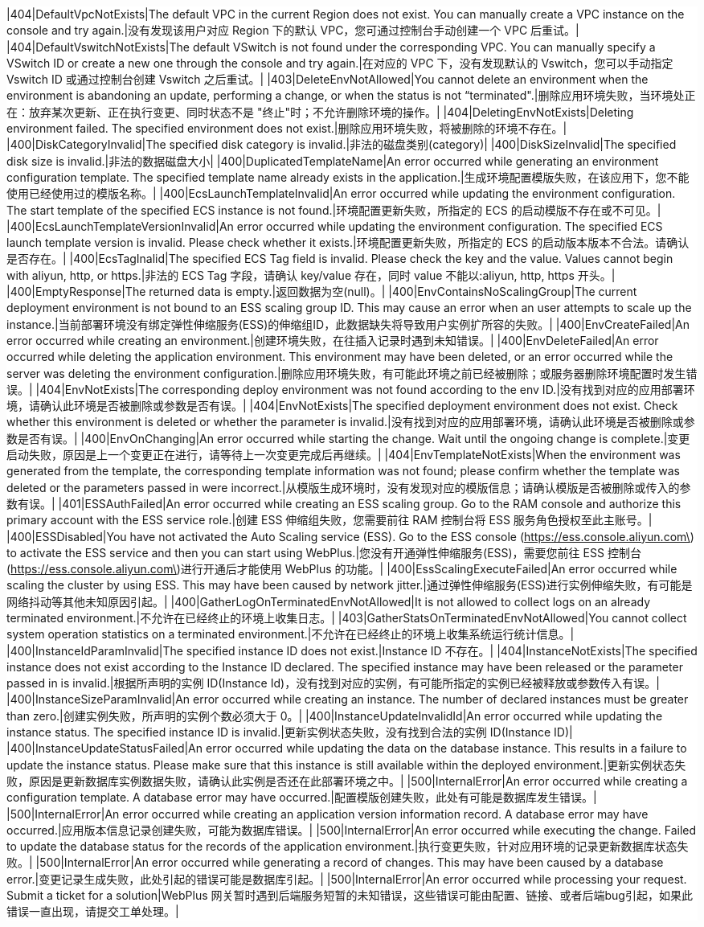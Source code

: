 |404|DefaultVpcNotExists|The default VPC in the current Region does not exist. You can manually create a VPC instance on the console and try again.|没有发现该用户对应 Region 下的默认 VPC，您可通过控制台手动创建一个 VPC 后重试。|
|404|DefaultVswitchNotExists|The default VSwitch is not found under the corresponding VPC. You can manually specify a VSwitch ID or create a new one through the console and try again.|在对应的 VPC 下，没有发现默认的 Vswitch，您可以手动指定 Vswitch ID 或通过控制台创建 Vswitch 之后重试。|
|403|DeleteEnvNotAllowed|You cannot delete an environment when the environment is abandoning an update, performing a change, or when the status is not “terminated".|删除应用环境失败，当环境处正在：放弃某次更新、正在执行变更、同时状态不是 "终止"时；不允许删除环境的操作。|
|404|DeletingEnvNotExists|Deleting environment failed. The specified environment does not exist.|删除应用环境失败，将被删除的环境不存在。|
|400|DiskCategoryInvalid|The specified disk category is invalid.|非法的磁盘类别\(category\)|
|400|DiskSizeInvalid|The specified disk size is invalid.|非法的数据磁盘大小|
|400|DuplicatedTemplateName|An error occurred while generating an environment configuration template. The specified template name already exists in the application.|生成环境配置模版失败，在该应用下，您不能使用已经使用过的模版名称。|
|400|EcsLaunchTemplateInvalid|An error occurred while updating the environment configuration. The start template of the specified ECS instance is not found.|环境配置更新失败，所指定的 ECS 的启动模版不存在或不可见。|
|400|EcsLaunchTemplateVersionInvalid|An error occurred while updating the environment configuration. The specified ECS launch template version is invalid. Please check whether it exists.|环境配置更新失败，所指定的 ECS 的启动版本版本不合法。请确认是否存在。|
|400|EcsTagInalid|The specified ECS Tag field is invalid. Please check the key and the value. Values cannot begin with aliyun, http, or https.|非法的 ECS Tag 字段，请确认 key/value 存在，同时 value 不能以:aliyun, http, https 开头。|
|400|EmptyResponse|The returned data is empty.|返回数据为空\(null\)。|
|400|EnvContainsNoScalingGroup|The current deployment environment is not bound to an ESS scaling group ID. This may cause an error when an user attempts to scale up the instance.|当前部署环境没有绑定弹性伸缩服务\(ESS\)的伸缩组ID，此数据缺失将导致用户实例扩所容的失败。|
|400|EnvCreateFailed|An error occurred while creating an environment.|创建环境失败，在往插入记录时遇到未知错误。|
|400|EnvDeleteFailed|An error occurred while deleting the application environment. This environment may have been deleted, or an error occurred while the server was deleting the environment configuration.|删除应用环境失败，有可能此环境之前已经被删除；或服务器删除环境配置时发生错误。|
|404|EnvNotExists|The corresponding deploy environment was not found according to the env ID.|没有找到对应的应用部署环境，请确认此环境是否被删除或参数是否有误。|
|404|EnvNotExists|The specified deployment environment does not exist. Check whether this environment is deleted or whether the parameter is invalid.|没有找到对应的应用部署环境，请确认此环境是否被删除或参数是否有误。|
|400|EnvOnChanging|An error occurred while starting the change. Wait until the ongoing change is complete.|变更启动失败，原因是上一个变更正在进行，请等待上一次变更完成后再继续。|
|404|EnvTemplateNotExists|When the environment was generated from the template, the corresponding template information was not found; please confirm whether the template was deleted or the parameters passed in were incorrect.|从模版生成环境时，没有发现对应的模版信息；请确认模版是否被删除或传入的参数有误。|
|401|ESSAuthFailed|An error occurred while creating an ESS scaling group. Go to the RAM console and authorize this primary account with the ESS service role.|创建 ESS 伸缩组失败，您需要前往 RAM 控制台将 ESS 服务角色授权至此主账号。|
|400|ESSDisabled|You have not activated the Auto Scaling service \(ESS\). Go to the ESS console \(https://ess.console.aliyun.com\) to activate the ESS service and then you can start using WebPlus.|您没有开通弹性伸缩服务\(ESS\)，需要您前往 ESS 控制台\(https://ess.console.aliyun.com\)进行开通后才能使用 WebPlus 的功能。|
|400|EssScalingExecuteFailed|An error occurred while scaling the cluster by using ESS. This may have been caused by network jitter.|通过弹性伸缩服务\(ESS\)进行实例伸缩失败，有可能是网络抖动等其他未知原因引起。|
|400|GatherLogOnTerminatedEnvNotAllowed|It is not allowed to collect logs on an already terminated environment.|不允许在已经终止的环境上收集日志。|
|403|GatherStatsOnTerminatedEnvNotAllowed|You cannot collect system operation statistics on a terminated environment.|不允许在已经终止的环境上收集系统运行统计信息。|
|400|InstanceIdParamInvalid|The specified instance ID does not exist.|Instance ID 不存在。|
|404|InstanceNotExists|The specified instance does not exist according to the Instance ID declared. The specified instance may have been released or the parameter passed in is invalid.|根据所声明的实例 ID\(Instance Id\)，没有找到对应的实例，有可能所指定的实例已经被释放或参数传入有误。|
|400|InstanceSizeParamInvalid|An error occurred while creating an instance. The number of declared instances must be greater than zero.|创建实例失败，所声明的实例个数必须大于 0。|
|400|InstanceUpdateInvalidId|An error occurred while updating the instance status. The specified instance ID is invalid.|更新实例状态失败，没有找到合法的实例 ID\(Instance ID\)|
|400|InstanceUpdateStatusFailed|An error occurred while updating the data on the database instance. This results in a failure to update the instance status. Please make sure that this instance is still available within the deployed environment.|更新实例状态失败，原因是更新数据库实例数据失败，请确认此实例是否还在此部署环境之中。|
|500|InternalError|An error occurred while creating a configuration template. A database error may have occurred.|配置模版创建失败，此处有可能是数据库发生错误。|
|500|InternalError|An error occurred while creating an application version information record. A database error may have occurred.|应用版本信息记录创建失败，可能为数据库错误。|
|500|InternalError|An error occurred while executing the change. Failed to update the database status for the records of the application environment.|执行变更失败，针对应用环境的记录更新数据库状态失败。|
|500|InternalError|An error occurred while generating a record of changes. This may have been caused by a database error.|变更记录生成失败，此处引起的错误可能是数据库引起。|
|500|InternalError|An error occurred while processing your request. Submit a ticket for a solution|WebPlus 网关暂时遇到后端服务短暂的未知错误，这些错误可能由配置、链接、或者后端bug引起，如果此错误一直出现，请提交工单处理。|